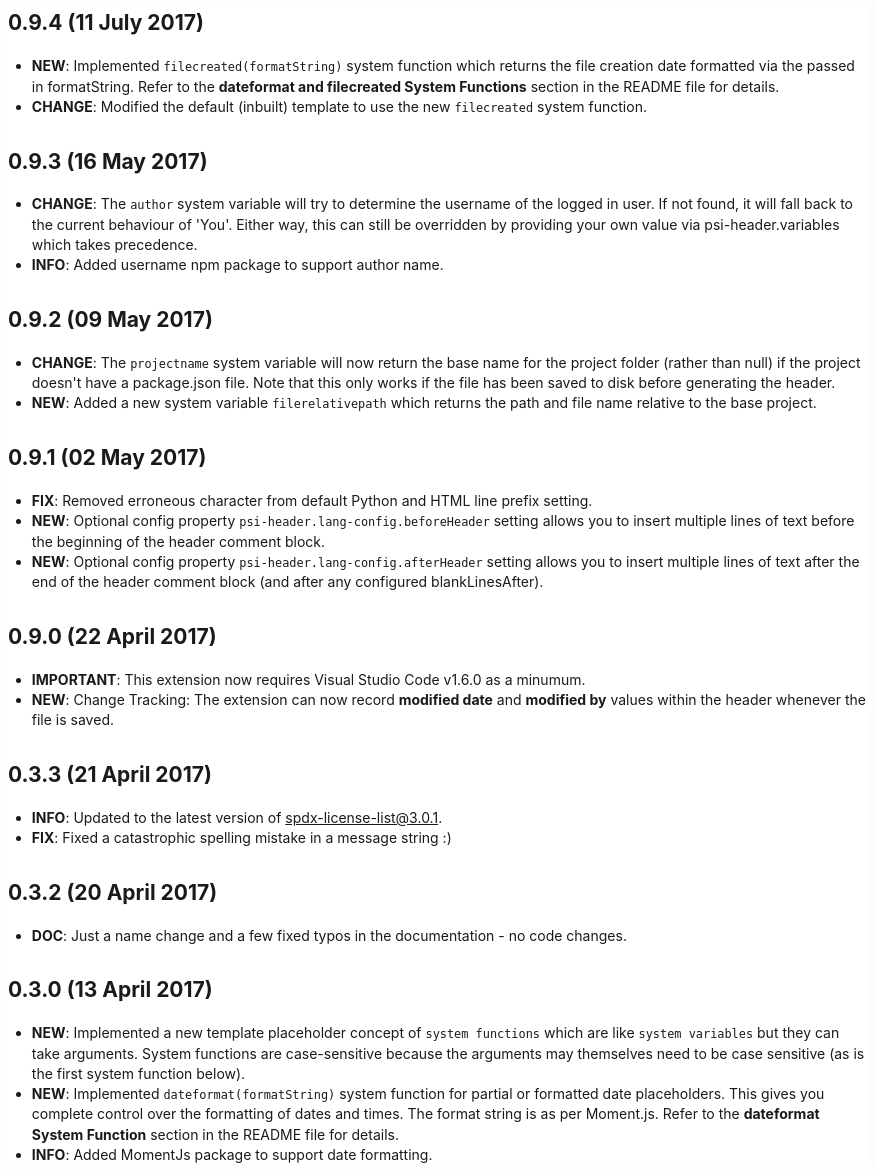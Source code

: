 ## 0.9.4 (11 July 2017)
* __NEW__: Implemented `filecreated(formatString)` system function which returns the file creation date formatted via the passed in formatString.  Refer to the __dateformat and filecreated System Functions__ section in the README file for details.
* __CHANGE__: Modified the default (inbuilt) template to use the new `filecreated` system function.

## 0.9.3 (16 May 2017)
* __CHANGE__: The `author` system variable will try to determine the username of the logged in user.  If not found, it will fall back to the current behaviour of 'You'.  Either way, this can still be overridden by providing your own value via psi-header.variables which takes precedence.
* __INFO__: Added username npm package to support author name.

## 0.9.2 (09 May 2017)
* __CHANGE__: The `projectname` system variable will now return the base name for the project folder (rather than null) if the project doesn't have a package.json file.  Note that this only works if the file has been saved to disk before generating the header.
* __NEW__: Added a new system variable `filerelativepath` which returns the path and file name relative to the base project.

## 0.9.1 (02 May 2017)
* __FIX__: Removed erroneous character from default Python and HTML line prefix setting.
* __NEW__: Optional config property `psi-header.lang-config.beforeHeader` setting allows you to insert multiple lines of text before the beginning of the header comment block.
* __NEW__: Optional config property `psi-header.lang-config.afterHeader` setting allows you to insert multiple lines of text after the end of the header comment block (and after any configured blankLinesAfter).

## 0.9.0 (22 April 2017)
* __IMPORTANT__: This extension now requires Visual Studio Code v1.6.0 as a minumum.
* __NEW__: Change Tracking: The extension can now record __modified date__ and __modified by__ values within the header whenever the file is saved.

## 0.3.3 (21 April 2017)
* __INFO__: Updated to the latest version of spdx-license-list@3.0.1.
* __FIX__: Fixed a catastrophic spelling mistake in a message string :)

## 0.3.2 (20 April 2017)
* __DOC__: Just a name change and a few fixed typos in the documentation - no code changes.

## 0.3.0 (13 April 2017)
* __NEW__: Implemented a new template placeholder concept of `system functions` which are like `system variables` but they can take arguments.  System functions are case-sensitive because the arguments may themselves need to be case sensitive (as is the first system function below).
* __NEW__: Implemented `dateformat(formatString)` system function for partial or formatted date placeholders.  This gives you complete control over the formatting of dates and times.  The format string is as per Moment.js.  Refer to the __dateformat System Function__ section in the README file for details.
* __INFO__: Added MomentJs package to support date formatting.
